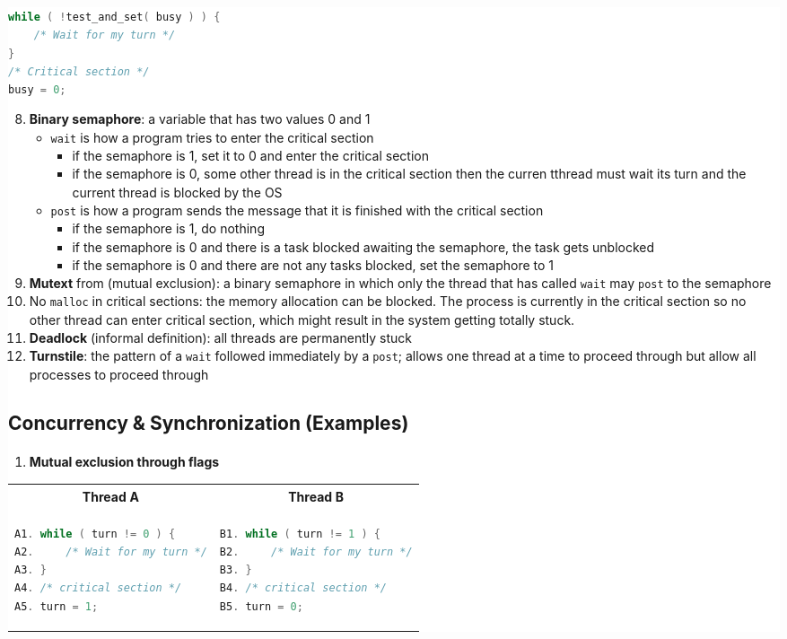 ```c
while ( !test_and_set( busy ) ) {
    /* Wait for my turn */
}
/* Critical section */
busy = 0;
```
8. **Binary semaphore**: a variable that has two values 0 and 1
    - `wait` is how a program tries to enter the critical section
        - if the semaphore is 1, set it to 0 and enter the critical section
        - if the semaphore is 0, some other thread is in the critical section then the curren tthread must wait its turn and the current thread is blocked by the OS
    - `post` is how a program sends the message that it is finished with the critical section
        - if the semaphore is 1, do nothing
        - if the semaphore is 0 and there is a task blocked awaiting the semaphore, the task gets unblocked
        - if the semaphore is 0 and there are not any tasks blocked, set the semaphore to 1
9. **Mutext** from (mutual exclusion): a binary semaphore in which only the thread that has called `wait` may `post` to the semaphore
10. No `malloc` in critical sections: the memory allocation can be blocked. The process is currently in the critical section so no other thread can enter critical section, which might result in the system getting totally stuck.
11. **Deadlock** (informal definition): all threads are permanently stuck
12. **Turnstile**: the pattern of a `wait` followed immediately by a `post`; allows one thread at a time to proceed through but allow all processes to proceed through

## Concurrency & Synchronization (Examples)
1. **Mutual exclusion through flags**
<table>
<tr>
<th> Thread A </th>
<th> Thread B </th>
</tr>
<tr>
<td>

```c
A1. while ( turn != 0 ) {
A2.     /* Wait for my turn */
A3. }
A4. /* critical section */
A5. turn = 1;
```
</td>
<td>

```c
B1. while ( turn != 1 ) {
B2.     /* Wait for my turn */
B3. }
B4. /* critical section */
B5. turn = 0;
```
</td>
</tr>
</table>
